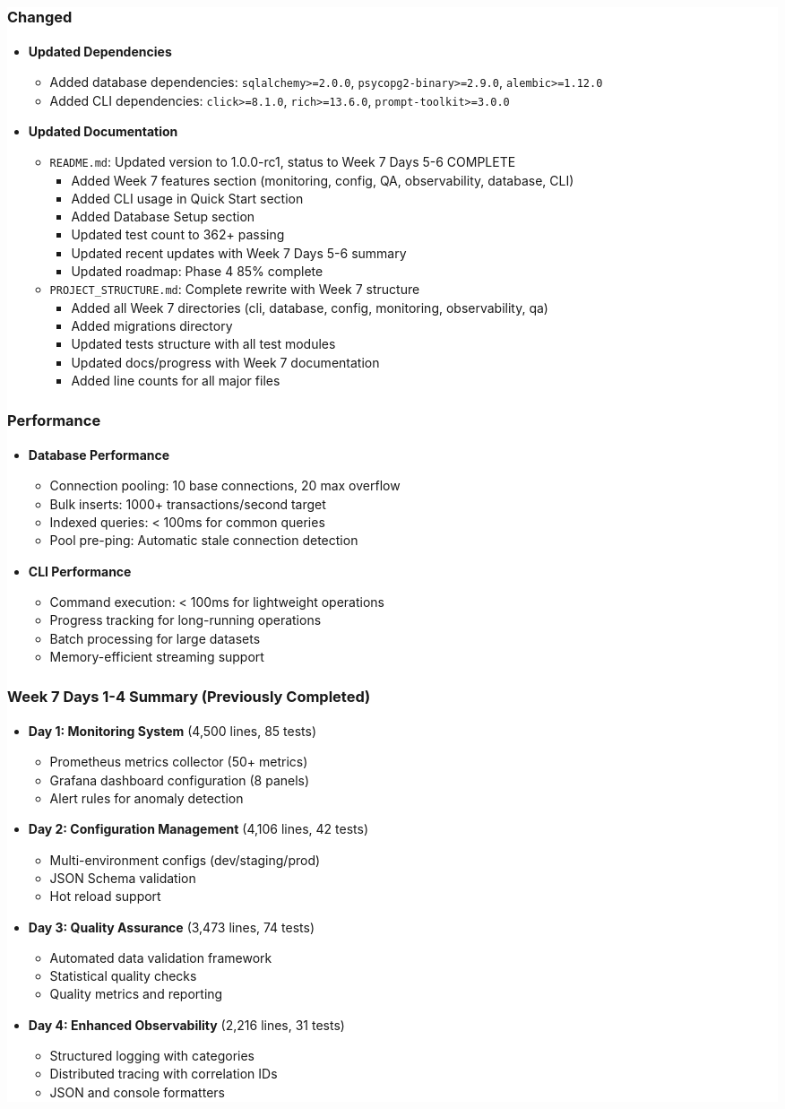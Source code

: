 ### Changed

- **Updated Dependencies**
  - Added database dependencies: `sqlalchemy>=2.0.0`, `psycopg2-binary>=2.9.0`, `alembic>=1.12.0`
  - Added CLI dependencies: `click>=8.1.0`, `rich>=13.6.0`, `prompt-toolkit>=3.0.0`

- **Updated Documentation**
  - `README.md`: Updated version to 1.0.0-rc1, status to Week 7 Days 5-6 COMPLETE
    * Added Week 7 features section (monitoring, config, QA, observability, database, CLI)
    * Added CLI usage in Quick Start section
    * Added Database Setup section
    * Updated test count to 362+ passing
    * Updated recent updates with Week 7 Days 5-6 summary
    * Updated roadmap: Phase 4 85% complete
  - `PROJECT_STRUCTURE.md`: Complete rewrite with Week 7 structure
    * Added all Week 7 directories (cli, database, config, monitoring, observability, qa)
    * Added migrations directory
    * Updated tests structure with all test modules
    * Updated docs/progress with Week 7 documentation
    * Added line counts for all major files

### Performance

- **Database Performance**
  - Connection pooling: 10 base connections, 20 max overflow
  - Bulk inserts: 1000+ transactions/second target
  - Indexed queries: < 100ms for common queries
  - Pool pre-ping: Automatic stale connection detection

- **CLI Performance**
  - Command execution: < 100ms for lightweight operations
  - Progress tracking for long-running operations
  - Batch processing for large datasets
  - Memory-efficient streaming support

### Week 7 Days 1-4 Summary (Previously Completed)

- **Day 1: Monitoring System** (4,500 lines, 85 tests)
  - Prometheus metrics collector (50+ metrics)
  - Grafana dashboard configuration (8 panels)
  - Alert rules for anomaly detection

- **Day 2: Configuration Management** (4,106 lines, 42 tests)
  - Multi-environment configs (dev/staging/prod)
  - JSON Schema validation
  - Hot reload support

- **Day 3: Quality Assurance** (3,473 lines, 74 tests)
  - Automated data validation framework
  - Statistical quality checks
  - Quality metrics and reporting

- **Day 4: Enhanced Observability** (2,216 lines, 31 tests)
  - Structured logging with categories
  - Distributed tracing with correlation IDs
  - JSON and console formatters
